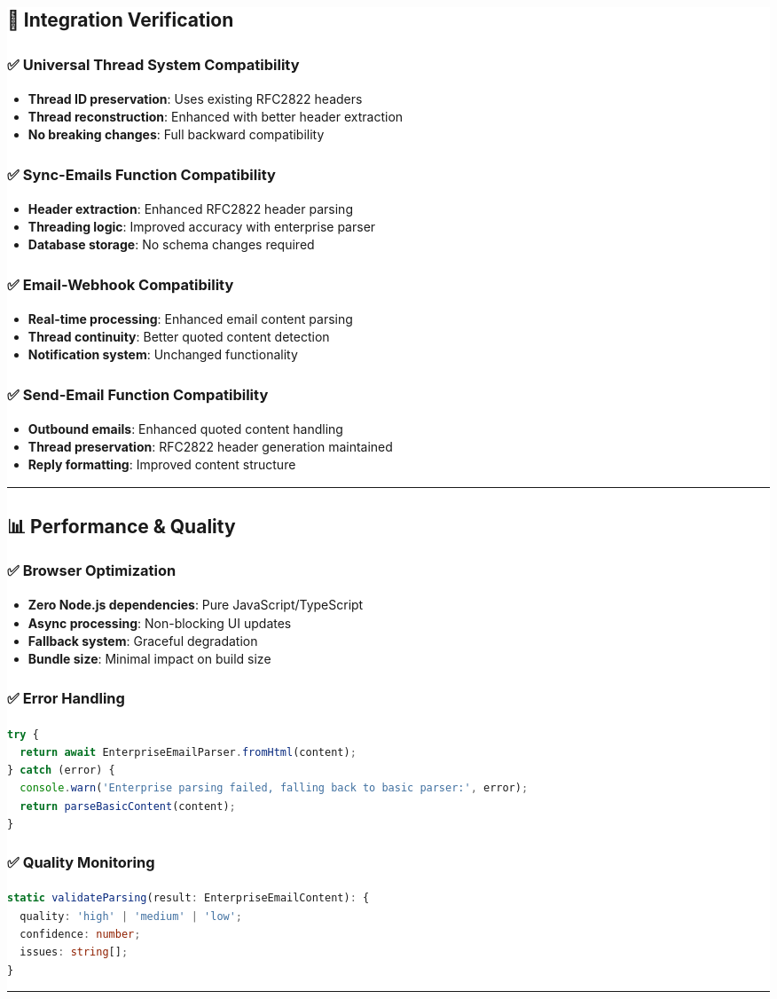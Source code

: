## 🔗 **Integration Verification**

### **✅ Universal Thread System Compatibility**
- **Thread ID preservation**: Uses existing RFC2822 headers
- **Thread reconstruction**: Enhanced with better header extraction
- **No breaking changes**: Full backward compatibility

### **✅ Sync-Emails Function Compatibility**
- **Header extraction**: Enhanced RFC2822 header parsing
- **Threading logic**: Improved accuracy with enterprise parser
- **Database storage**: No schema changes required

### **✅ Email-Webhook Compatibility**
- **Real-time processing**: Enhanced email content parsing
- **Thread continuity**: Better quoted content detection
- **Notification system**: Unchanged functionality

### **✅ Send-Email Function Compatibility**
- **Outbound emails**: Enhanced quoted content handling
- **Thread preservation**: RFC2822 header generation maintained
- **Reply formatting**: Improved content structure

---

## 📊 **Performance & Quality**

### **✅ Browser Optimization**
- **Zero Node.js dependencies**: Pure JavaScript/TypeScript
- **Async processing**: Non-blocking UI updates
- **Fallback system**: Graceful degradation
- **Bundle size**: Minimal impact on build size

### **✅ Error Handling**
```typescript
try {
  return await EnterpriseEmailParser.fromHtml(content);
} catch (error) {
  console.warn('Enterprise parsing failed, falling back to basic parser:', error);
  return parseBasicContent(content);
}
```

### **✅ Quality Monitoring**
```typescript
static validateParsing(result: EnterpriseEmailContent): {
  quality: 'high' | 'medium' | 'low';
  confidence: number;
  issues: string[];
}
```

---